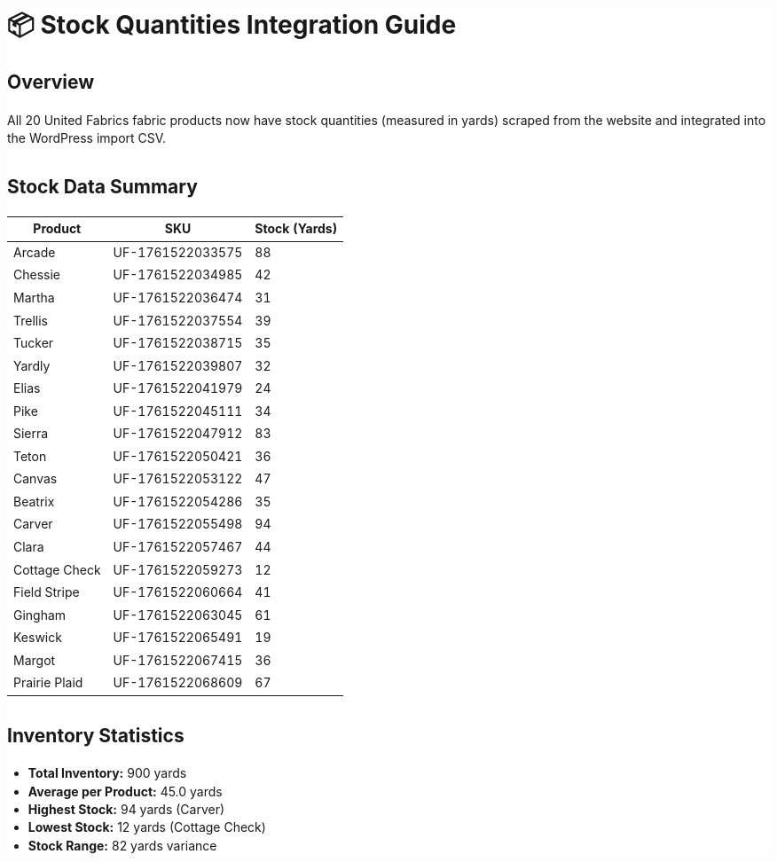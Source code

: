 # 📦 Stock Quantities Integration Guide

## Overview

All 20 United Fabrics fabric products now have stock quantities (measured in yards) scraped from the website and integrated into the WordPress import CSV.

## Stock Data Summary

| Product | SKU | Stock (Yards) |
|---------|-----|--------------|
| Arcade | UF-1761522033575 | 88 |
| Chessie | UF-1761522034985 | 42 |
| Martha | UF-1761522036474 | 31 |
| Trellis | UF-1761522037554 | 39 |
| Tucker | UF-1761522038715 | 35 |
| Yardly | UF-1761522039807 | 32 |
| Elias | UF-1761522041979 | 24 |
| Pike | UF-1761522045111 | 34 |
| Sierra | UF-1761522047912 | 83 |
| Teton | UF-1761522050421 | 36 |
| Canvas | UF-1761522053122 | 47 |
| Beatrix | UF-1761522054286 | 35 |
| Carver | UF-1761522055498 | 94 |
| Clara | UF-1761522057467 | 44 |
| Cottage Check | UF-1761522059273 | 12 |
| Field Stripe | UF-1761522060664 | 41 |
| Gingham | UF-1761522063045 | 61 |
| Keswick | UF-1761522065491 | 19 |
| Margot | UF-1761522067415 | 36 |
| Prairie Plaid | UF-1761522068609 | 67 |

## Inventory Statistics

- **Total Inventory:** 900 yards
- **Average per Product:** 45.0 yards
- **Highest Stock:** 94 yards (Carver)
- **Lowest Stock:** 12 yards (Cottage Check)
- **Stock Range:** 82 yards variance
